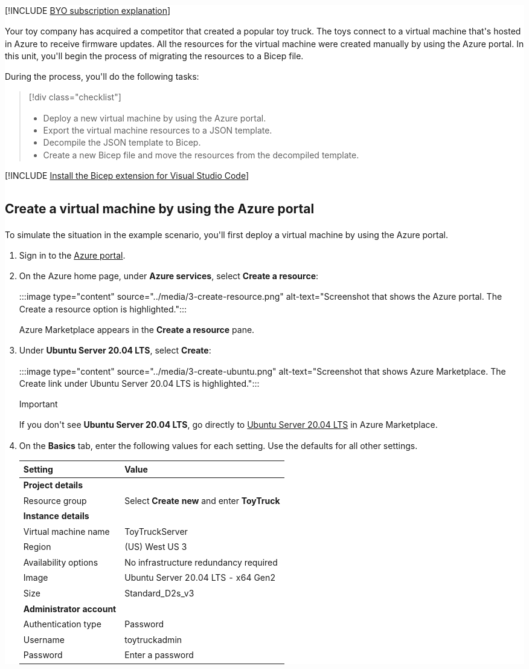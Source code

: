 [!INCLUDE [BYO subscription explanation](../../../includes/azure-exercise-subscription-prerequisite.md)]

Your toy company has acquired a competitor that created a popular toy truck. The toys connect to a virtual machine that's hosted in Azure to receive firmware updates. All the resources for the virtual machine were created manually by using the Azure portal. In this unit, you'll begin the process of migrating the resources to a Bicep file.

During the process, you'll do the following tasks:

> [!div class="checklist"]
>
> - Deploy a new virtual machine by using the Azure portal.
> - Export the virtual machine resources to a JSON template.
> - Decompile the JSON template to Bicep.
> - Create a new Bicep file and move the resources from the decompiled template.

[!INCLUDE [Install the Bicep extension for Visual Studio Code](../../includes/azure-template-bicep-exercise-vscode-extension.md)]

## Create a virtual machine by using the Azure portal

To simulate the situation in the example scenario, you'll first deploy a virtual machine by using the Azure portal.

1. Sign in to the [Azure portal](https://portal.azure.com).

1. On the Azure home page, under **Azure services**, select **Create a resource**:

   :::image type="content" source="../media/3-create-resource.png" alt-text="Screenshot that shows the Azure portal. The Create a resource option is highlighted.":::

   Azure Marketplace appears in the **Create a resource** pane.

1. Under **Ubuntu Server 20.04 LTS**, select **Create**:

   :::image type="content" source="../media/3-create-ubuntu.png" alt-text="Screenshot that shows Azure Marketplace. The Create link under Ubuntu Server 20.04 LTS is highlighted.":::

   > [!IMPORTANT]
   > If you don't see **Ubuntu Server 20.04 LTS**, go directly to [Ubuntu Server 20.04 LTS](https://portal.azure.com/#create/canonical.0001-com-ubuntu-server-focal20_04-lts-ARM) in Azure Marketplace.

1. On the **Basics** tab, enter the following values for each setting. Use the defaults for all other settings. 

    | Setting | Value  |
    | ------ | ------- |
    | **Project details**  |
    | Resource group | Select **Create new** and enter **ToyTruck** |
    | **Instance details** |
    | Virtual machine name  | ToyTruckServer |
    | Region | (US) West US 3 |
    | Availability options  | No infrastructure redundancy required |
    | Image | Ubuntu Server 20.04 LTS - x64 Gen2 |
    | Size | Standard_D2s_v3 |
    | **Administrator account** |
    | Authentication type | Password |
    | Username | toytruckadmin |
    | Password | Enter a password |